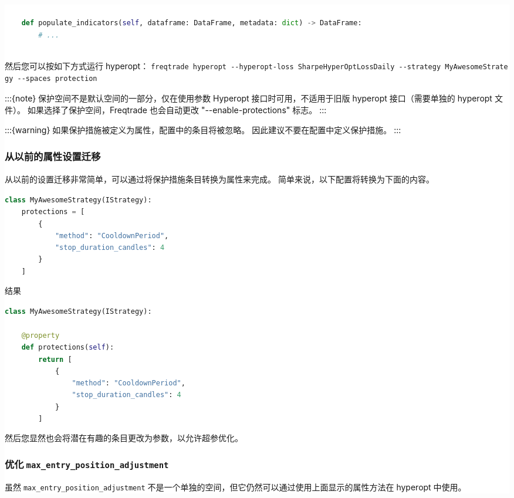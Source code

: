 ```python

    def populate_indicators(self, dataframe: DataFrame, metadata: dict) -> DataFrame:
        # ...
        
```

然后您可以按如下方式运行 hyperopt：
`freqtrade hyperopt --hyperopt-loss SharpeHyperOptLossDaily --strategy MyAwesomeStrategy --spaces protection`

:::{note}
保护空间不是默认空间的一部分，仅在使用参数 Hyperopt 接口时可用，不适用于旧版 hyperopt 接口（需要单独的 hyperopt 文件）。
如果选择了保护空间，Freqtrade 也会自动更改 "--enable-protections" 标志。
:::

:::{warning}
如果保护措施被定义为属性，配置中的条目将被忽略。
因此建议不要在配置中定义保护措施。
:::

### 从以前的属性设置迁移

从以前的设置迁移非常简单，可以通过将保护措施条目转换为属性来完成。
简单来说，以下配置将转换为下面的内容。

```python
class MyAwesomeStrategy(IStrategy):
    protections = [
        {
            "method": "CooldownPeriod",
            "stop_duration_candles": 4
        }
    ]
```

结果

```python
class MyAwesomeStrategy(IStrategy):
    
    @property
    def protections(self):
        return [
            {
                "method": "CooldownPeriod",
                "stop_duration_candles": 4
            }
        ]
```

然后您显然也会将潜在有趣的条目更改为参数，以允许超参优化。

### 优化 `max_entry_position_adjustment`

虽然 `max_entry_position_adjustment` 不是一个单独的空间，但它仍然可以通过使用上面显示的属性方法在 hyperopt 中使用。
